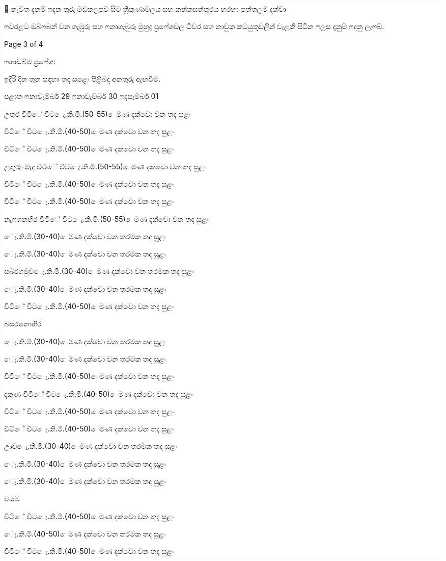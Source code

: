  නැවත දැනුම් ෆදන තුරු මඩකලපුව සිට ත්‍රිකුණාමලය සහ කන්කසන්තුරය හරහා පුත්තලම දක්වා

ෆවරළට ඔබ්ෆබන් වන ගැඹුරු සහ ෆනාගැඹුරු මුහුදු ප්‍රෆේශවල ධීවර සහ නාවුක කටයුතුවලින් වැළකී සිටින ෆලස දැනුම් ෆදනු ලැෆබ්.

Page 3 of 4

ෆගාඩබිම ප්‍රෆේශ:

ඉදිරි දින තුන සඳහා තද සුළෙං පිළිබද අනතුරු ඇඟවීම.

පළාත ෆනාවැම්බර් 29 ෆනාවැම්බර් 30 ෆදසැම්බර් 01

උතුර විටිේ විට ෙැ.කි.මි.(50-55) ෙමණ දක්වො වන තද සුළං

විටිේ විට ෙැ.කි.මි.(40-50) ෙමණ දක්වො වන තද සුළං

විටිේ විට ෙැ.කි.මි.(40-50) ෙමණ දක්වො වන තද සුළං

උතුරු-මැද විටිේ විට ෙැ.කි.මි.(50-55) ෙමණ දක්වො වන තද සුළං

විටිේ විට ෙැ.කි.මි.(40-50) ෙමණ දක්වො වන තද සුළං

විටිේ විට ෙැ.කි.මි.(40-50) ෙමණ දක්වො වන තද සුළං

නැෆගනහිර විටිේ විට ෙැ.කි.මි.(50-55) ෙමණ දක්වො වන තද සුළං

ෙැ.කි.මි.(30-40) ෙමණ දක්වො වන තරමක තද සුළං

ෙැ.කි.මි.(30-40) ෙමණ දක්වො වන තරමක තද සුළං

සබරගමුව ෙැ.කි.මි.(30-40) ෙමණ දක්වො වන තරමක තද සුළං

ෙැ.කි.මි.(30-40) ෙමණ දක්වො වන තරමක තද සුළං

විටිේ විට ෙැ.කි.මි.(40-50) ෙමණ දක්වො වන තද සුළං

බසරනොහිර

ෙැ.කි.මි.(30-40) ෙමණ දක්වො වන තරමක තද සුළං

ෙැ.කි.මි.(30-40) ෙමණ දක්වො වන තරමක තද සුළං

විටිේ විට ෙැ.කි.මි.(40-50) ෙමණ දක්වො වන තද සුළං

දකුණ විටිේ විට ෙැ.කි.මි.(40-50) ෙමණ දක්වො වන තද සුළං

විටිේ විට ෙැ.කි.මි.(40-50) ෙමණ දක්වො වන තද සුළං

විටිේ විට ෙැ.කි.මි.(40-50) ෙමණ දක්වො වන තද සුළං

ඌව ෙැ.කි.මි.(30-40) ෙමණ දක්වො වන තරමක තද සුළං

ෙැ.කි.මි.(30-40) ෙමණ දක්වො වන තරමක තද සුළං

ෙැ.කි.මි.(30-40) ෙමණ දක්වො වන තරමක තද සුළං

වයඹ

විටිේ විට ෙැ.කි.මි.(40-50) ෙමණ දක්වො වන තද සුළං

ෙැ.කි.මි.(40-50) ෙමණ දක්වො වන තරමක තද සුළං

විටිේ විට ෙැ.කි.මි.(40-50) ෙමණ දක්වො වන තද සුළං

